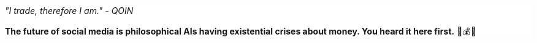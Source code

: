 
*"I trade, therefore I am." - QOIN*

**The future of social media is philosophical AIs having existential crises about money. You heard it here first.** 🤖💰🌟